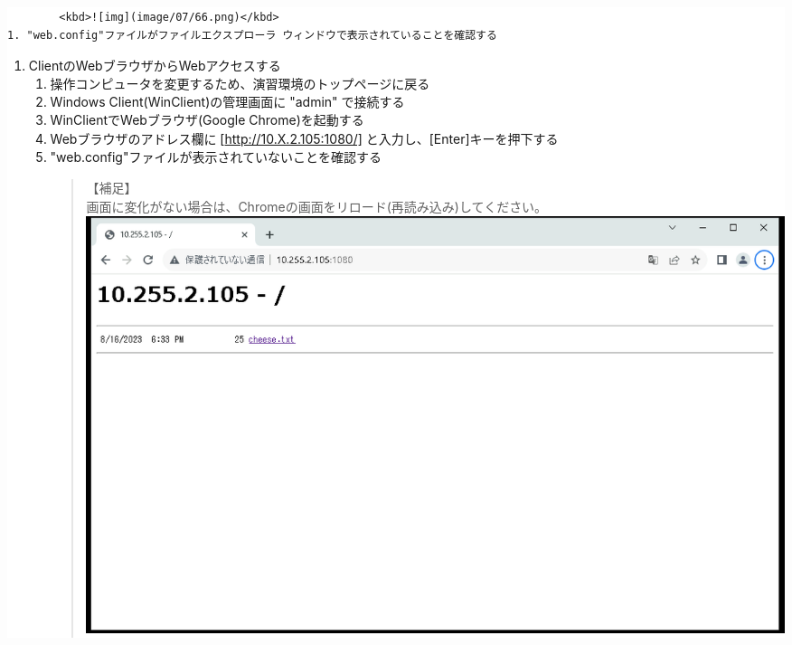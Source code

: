             <kbd>![img](image/07/66.png)</kbd> 
    1. "web.config"ファイルがファイルエクスプローラ ウィンドウで表示されていることを確認する  


1. ClientのWebブラウザからWebアクセスする  
    1. 操作コンピュータを変更するため、演習環境のトップページに戻る  
    1. Windows Client(WinClient)の管理画面に "admin" で接続する   
    1. WinClientでWebブラウザ(Google Chrome)を起動する  
    1. Webブラウザのアドレス欄に [http://10.X.2.105:1080/] と入力し、[Enter]キーを押下する  
    1. "web.config"ファイルが表示されていないことを確認する  
        > 【補足】  
        > 画面に変化がない場合は、Chromeの画面をリロード(再読み込み)してください。    
            <kbd>![img](image/07/67.png)</kbd> 
